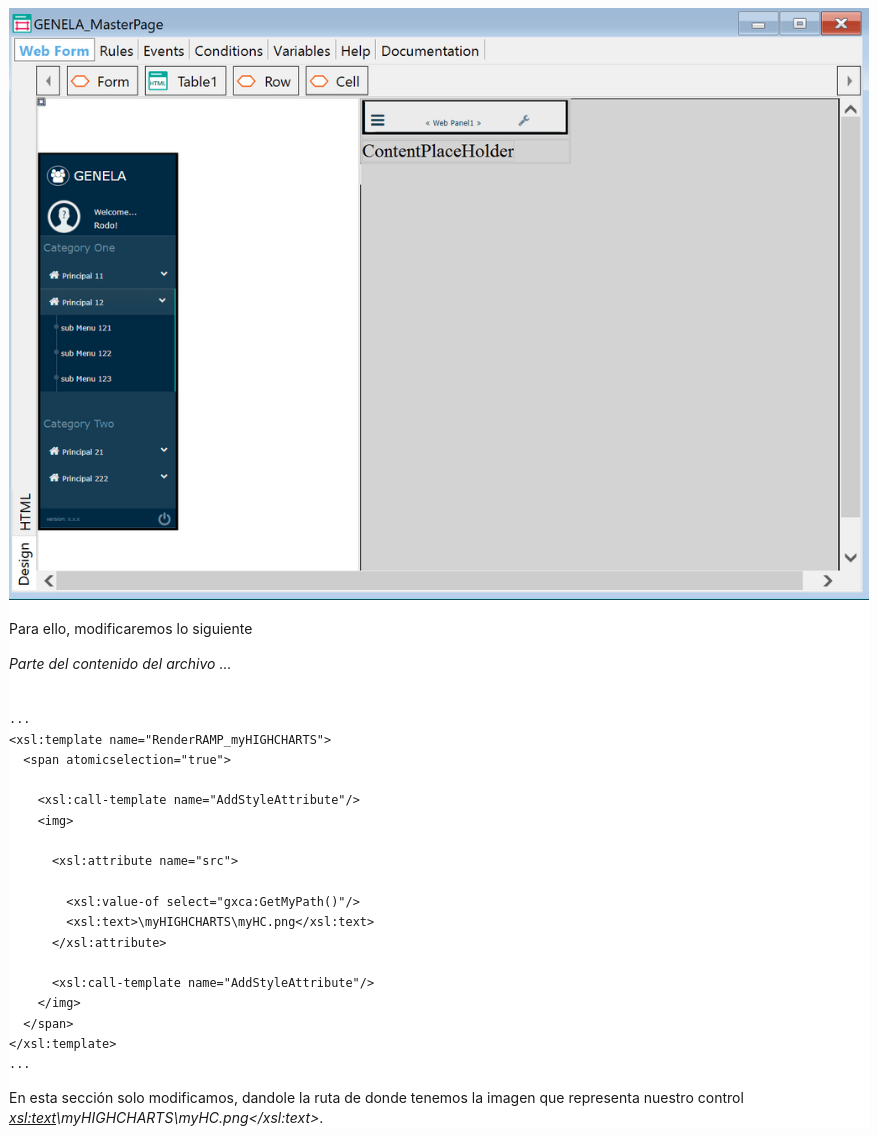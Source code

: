 ![control](images/control.png)

Para ello, modificaremos lo siguiente

*Parte del contenido del archivo ...*

```

...
<xsl:template name="RenderRAMP_myHIGHCHARTS">
  <span atomicselection="true">

    <xsl:call-template name="AddStyleAttribute"/>
    <img>

      <xsl:attribute name="src">

        <xsl:value-of select="gxca:GetMyPath()"/>
        <xsl:text>\myHIGHCHARTS\myHC.png</xsl:text>
      </xsl:attribute>

      <xsl:call-template name="AddStyleAttribute"/>
    </img>
  </span>
</xsl:template>
...

```

En esta sección solo modificamos, dandole la ruta de donde tenemos la imagen que representa nuestro control *<xsl:text>\myHIGHCHARTS\myHC.png</xsl:text>*.
